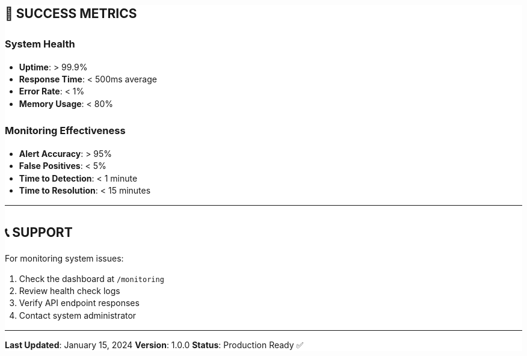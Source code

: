 
## **🎯 SUCCESS METRICS**

### **System Health**
- **Uptime**: > 99.9%
- **Response Time**: < 500ms average
- **Error Rate**: < 1%
- **Memory Usage**: < 80%

### **Monitoring Effectiveness**
- **Alert Accuracy**: > 95%
- **False Positives**: < 5%
- **Time to Detection**: < 1 minute
- **Time to Resolution**: < 15 minutes

---

## **📞 SUPPORT**

For monitoring system issues:
1. Check the dashboard at `/monitoring`
2. Review health check logs
3. Verify API endpoint responses
4. Contact system administrator

---

**Last Updated**: January 15, 2024
**Version**: 1.0.0
**Status**: Production Ready ✅

